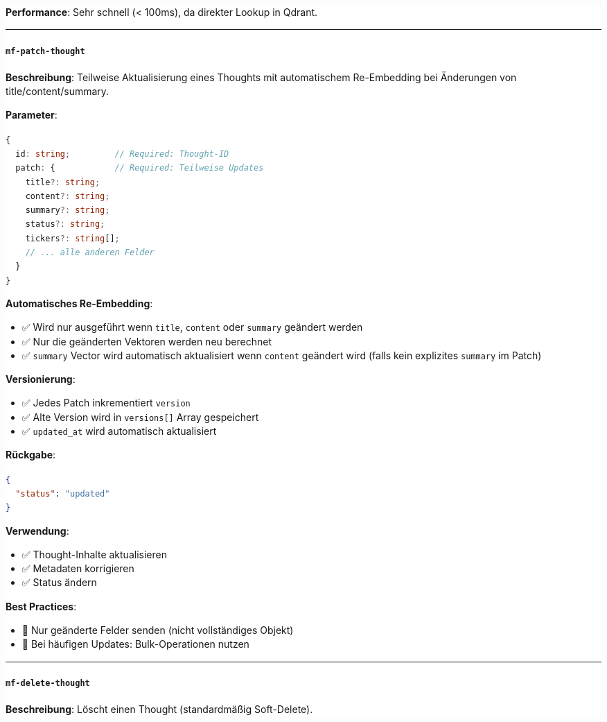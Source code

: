 **Performance**: Sehr schnell (< 100ms), da direkter Lookup in Qdrant.

---

#### `mf-patch-thought`

**Beschreibung**: Teilweise Aktualisierung eines Thoughts mit automatischem Re-Embedding bei Änderungen von title/content/summary.

**Parameter**:
```typescript
{
  id: string;         // Required: Thought-ID
  patch: {            // Required: Teilweise Updates
    title?: string;
    content?: string;
    summary?: string;
    status?: string;
    tickers?: string[];
    // ... alle anderen Felder
  }
}
```

**Automatisches Re-Embedding**:
- ✅ Wird nur ausgeführt wenn `title`, `content` oder `summary` geändert werden
- ✅ Nur die geänderten Vektoren werden neu berechnet
- ✅ `summary` Vector wird automatisch aktualisiert wenn `content` geändert wird (falls kein explizites `summary` im Patch)

**Versionierung**:
- ✅ Jedes Patch inkrementiert `version`
- ✅ Alte Version wird in `versions[]` Array gespeichert
- ✅ `updated_at` wird automatisch aktualisiert

**Rückgabe**:
```json
{
  "status": "updated"
}
```

**Verwendung**:
- ✅ Thought-Inhalte aktualisieren
- ✅ Metadaten korrigieren
- ✅ Status ändern

**Best Practices**:
- 🎯 Nur geänderte Felder senden (nicht vollständiges Objekt)
- 🎯 Bei häufigen Updates: Bulk-Operationen nutzen

---

#### `mf-delete-thought`

**Beschreibung**: Löscht einen Thought (standardmäßig Soft-Delete).
